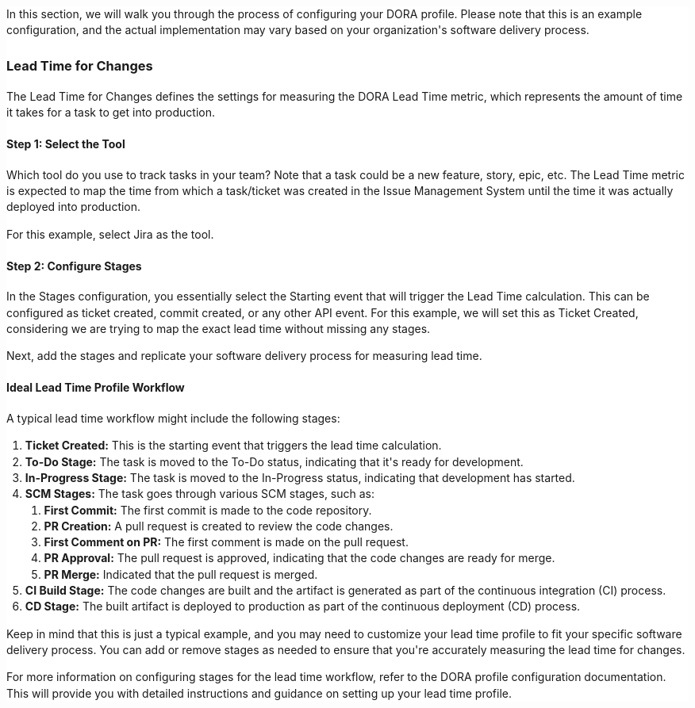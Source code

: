 In this section, we will walk you through the process of configuring your DORA profile. Please note that this is an example configuration, and the actual implementation may vary based on your organization's software delivery process.

### Lead Time for Changes

The Lead Time for Changes defines the settings for measuring the DORA Lead Time metric, which represents the amount of time it takes for a task to get into production.

#### Step 1: Select the Tool

Which tool do you use to track tasks in your team? Note that a task could be a new feature, story, epic, etc. The Lead Time metric is expected to map the time from which a task/ticket was created in the Issue Management System until the time it was actually deployed into production.

For this example, select Jira as the tool.

#### Step 2: Configure Stages

In the Stages configuration, you essentially select the Starting event that will trigger the Lead Time calculation. This can be configured as ticket created, commit created, or any other API event. For this example, we will set this as Ticket Created, considering we are trying to map the exact lead time without missing any stages.

Next, add the stages and replicate your software delivery process for measuring lead time.

#### Ideal Lead Time Profile Workflow

A typical lead time workflow might include the following stages:

1. **Ticket Created:** This is the starting event that triggers the lead time calculation.
2. **To-Do Stage:** The task is moved to the To-Do status, indicating that it's ready for development.
3. **In-Progress Stage:** The task is moved to the In-Progress status, indicating that development has started.
4. **SCM Stages:** The task goes through various SCM stages, such as:
   1. **First Commit:** The first commit is made to the code repository.
   2. **PR Creation:** A pull request is created to review the code changes.
   3. **First Comment on PR:** The first comment is made on the pull request.
   4. **PR Approval:** The pull request is approved, indicating that the code changes are ready for merge.
   5. **PR Merge:** Indicated that the pull request is merged.
5. **CI Build Stage:** The code changes are built and the artifact is generated as part of the continuous integration (CI) process.
6. **CD Stage:** The built artifact is deployed to production as part of the continuous deployment (CD) process.

Keep in mind that this is just a typical example, and you may need to customize your lead time profile to fit your specific software delivery process. You can add or remove stages as needed to ensure that you're accurately measuring the lead time for changes.

For more information on configuring stages for the lead time workflow, refer to the DORA profile configuration documentation. This will provide you with detailed instructions and guidance on setting up your lead time profile.

